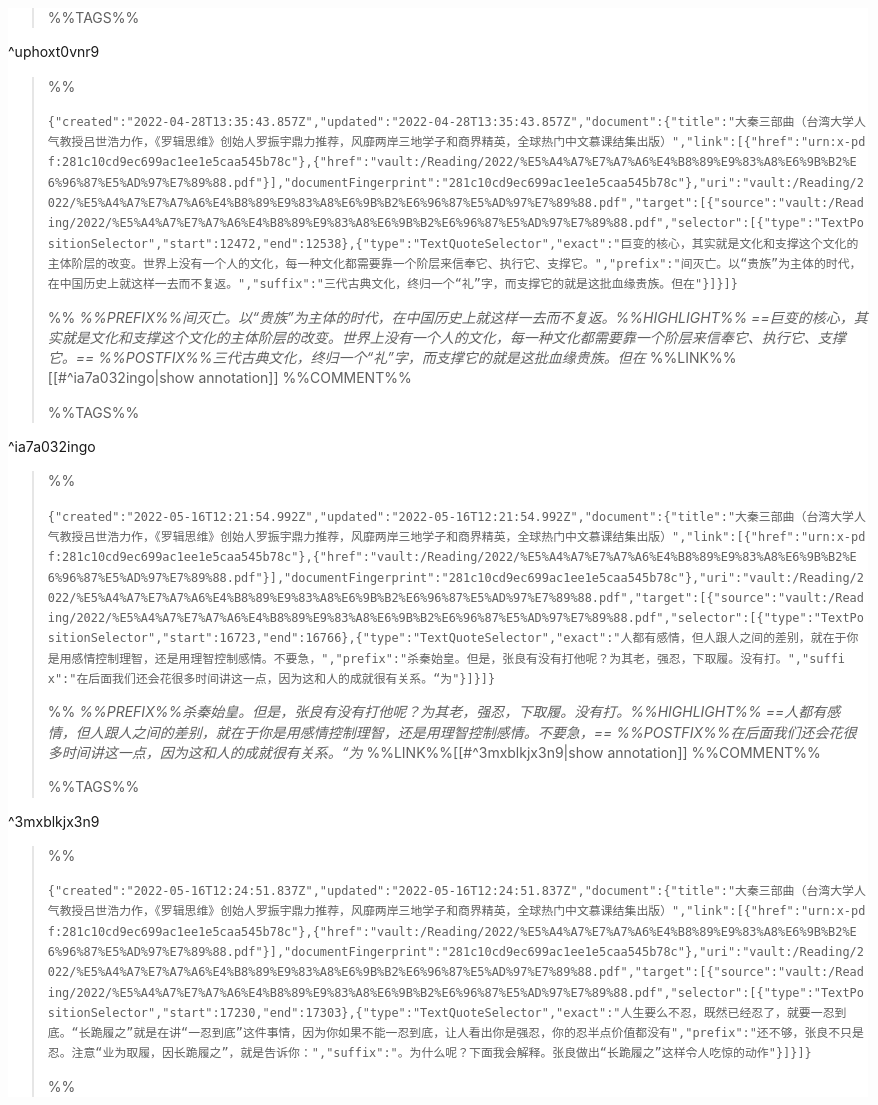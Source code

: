 >
>%%TAGS%%
>
^uphoxt0vnr9


>%%
>```annotation-json
>{"created":"2022-04-28T13:35:43.857Z","updated":"2022-04-28T13:35:43.857Z","document":{"title":"大秦三部曲（台湾大学人气教授吕世浩力作，《罗辑思维》创始人罗振宇鼎力推荐，风靡两岸三地学子和商界精英，全球热门中文慕课结集出版）","link":[{"href":"urn:x-pdf:281c10cd9ec699ac1ee1e5caa545b78c"},{"href":"vault:/Reading/2022/%E5%A4%A7%E7%A7%A6%E4%B8%89%E9%83%A8%E6%9B%B2%E6%96%87%E5%AD%97%E7%89%88.pdf"}],"documentFingerprint":"281c10cd9ec699ac1ee1e5caa545b78c"},"uri":"vault:/Reading/2022/%E5%A4%A7%E7%A7%A6%E4%B8%89%E9%83%A8%E6%9B%B2%E6%96%87%E5%AD%97%E7%89%88.pdf","target":[{"source":"vault:/Reading/2022/%E5%A4%A7%E7%A7%A6%E4%B8%89%E9%83%A8%E6%9B%B2%E6%96%87%E5%AD%97%E7%89%88.pdf","selector":[{"type":"TextPositionSelector","start":12472,"end":12538},{"type":"TextQuoteSelector","exact":"巨变的核心，其实就是文化和支撑这个文化的主体阶层的改变。世界上没有一个人的文化，每一种文化都需要靠一个阶层来信奉它、执行它、支撑它。","prefix":"间灭亡。以“贵族”为主体的时代，在中国历史上就这样一去而不复返。","suffix":"三代古典文化，终归一个“礼”字，而支撑它的就是这批血缘贵族。但在"}]}]}
>```
>%%
>*%%PREFIX%%间灭亡。以“贵族”为主体的时代，在中国历史上就这样一去而不复返。%%HIGHLIGHT%% ==巨变的核心，其实就是文化和支撑这个文化的主体阶层的改变。世界上没有一个人的文化，每一种文化都需要靠一个阶层来信奉它、执行它、支撑它。== %%POSTFIX%%三代古典文化，终归一个“礼”字，而支撑它的就是这批血缘贵族。但在*
>%%LINK%%[[#^ia7a032ingo|show annotation]]
>%%COMMENT%%
>
>%%TAGS%%
>
^ia7a032ingo


>%%
>```annotation-json
>{"created":"2022-05-16T12:21:54.992Z","updated":"2022-05-16T12:21:54.992Z","document":{"title":"大秦三部曲（台湾大学人气教授吕世浩力作，《罗辑思维》创始人罗振宇鼎力推荐，风靡两岸三地学子和商界精英，全球热门中文慕课结集出版）","link":[{"href":"urn:x-pdf:281c10cd9ec699ac1ee1e5caa545b78c"},{"href":"vault:/Reading/2022/%E5%A4%A7%E7%A7%A6%E4%B8%89%E9%83%A8%E6%9B%B2%E6%96%87%E5%AD%97%E7%89%88.pdf"}],"documentFingerprint":"281c10cd9ec699ac1ee1e5caa545b78c"},"uri":"vault:/Reading/2022/%E5%A4%A7%E7%A7%A6%E4%B8%89%E9%83%A8%E6%9B%B2%E6%96%87%E5%AD%97%E7%89%88.pdf","target":[{"source":"vault:/Reading/2022/%E5%A4%A7%E7%A7%A6%E4%B8%89%E9%83%A8%E6%9B%B2%E6%96%87%E5%AD%97%E7%89%88.pdf","selector":[{"type":"TextPositionSelector","start":16723,"end":16766},{"type":"TextQuoteSelector","exact":"人都有感情，但人跟人之间的差别，就在于你是用感情控制理智，还是用理智控制感情。不要急，","prefix":"杀秦始皇。但是，张良有没有打他呢？为其老，强忍，下取履。没有打。","suffix":"在后面我们还会花很多时间讲这一点，因为这和人的成就很有关系。“为"}]}]}
>```
>%%
>*%%PREFIX%%杀秦始皇。但是，张良有没有打他呢？为其老，强忍，下取履。没有打。%%HIGHLIGHT%% ==人都有感情，但人跟人之间的差别，就在于你是用感情控制理智，还是用理智控制感情。不要急，== %%POSTFIX%%在后面我们还会花很多时间讲这一点，因为这和人的成就很有关系。“为*
>%%LINK%%[[#^3mxblkjx3n9|show annotation]]
>%%COMMENT%%
>
>%%TAGS%%
>
^3mxblkjx3n9


>%%
>```annotation-json
>{"created":"2022-05-16T12:24:51.837Z","updated":"2022-05-16T12:24:51.837Z","document":{"title":"大秦三部曲（台湾大学人气教授吕世浩力作，《罗辑思维》创始人罗振宇鼎力推荐，风靡两岸三地学子和商界精英，全球热门中文慕课结集出版）","link":[{"href":"urn:x-pdf:281c10cd9ec699ac1ee1e5caa545b78c"},{"href":"vault:/Reading/2022/%E5%A4%A7%E7%A7%A6%E4%B8%89%E9%83%A8%E6%9B%B2%E6%96%87%E5%AD%97%E7%89%88.pdf"}],"documentFingerprint":"281c10cd9ec699ac1ee1e5caa545b78c"},"uri":"vault:/Reading/2022/%E5%A4%A7%E7%A7%A6%E4%B8%89%E9%83%A8%E6%9B%B2%E6%96%87%E5%AD%97%E7%89%88.pdf","target":[{"source":"vault:/Reading/2022/%E5%A4%A7%E7%A7%A6%E4%B8%89%E9%83%A8%E6%9B%B2%E6%96%87%E5%AD%97%E7%89%88.pdf","selector":[{"type":"TextPositionSelector","start":17230,"end":17303},{"type":"TextQuoteSelector","exact":"人生要么不忍，既然已经忍了，就要一忍到底。“长跪履之”就是在讲“一忍到底”这件事情，因为你如果不能一忍到底，让人看出你是强忍，你的忍半点价值都没有","prefix":"还不够，张良不只是忍。注意“业为取履，因长跪履之”，就是告诉你：","suffix":"。为什么呢？下面我会解释。张良做出“长跪履之”这样令人吃惊的动作"}]}]}
>```
>%%